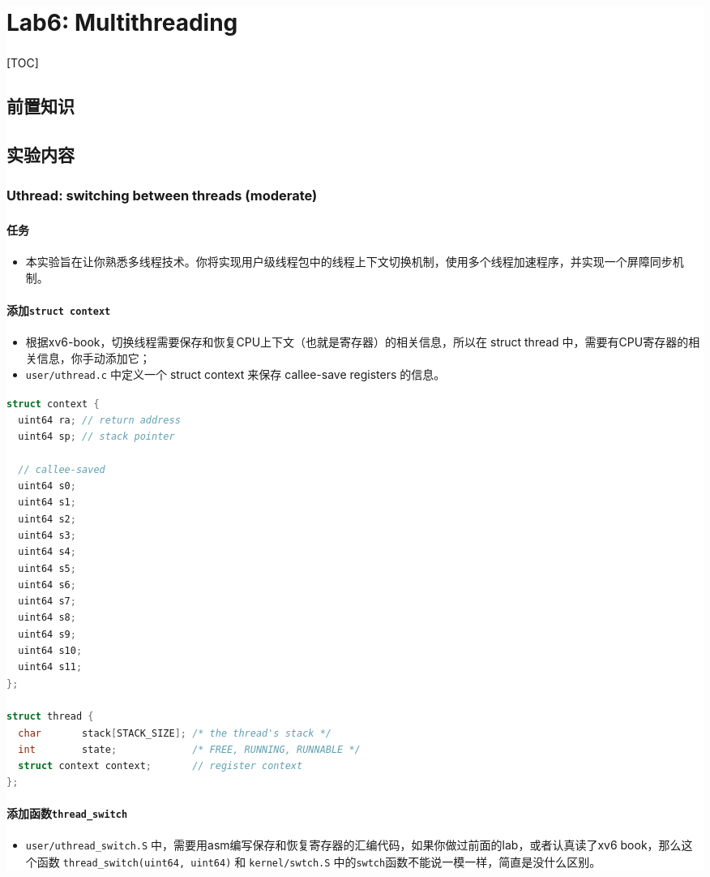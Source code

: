 # Lab6: Multithreading

[TOC]

## 前置知识



## 实验内容

### Uthread: switching between threads (moderate)

#### 任务

* 本实验旨在让你熟悉多线程技术。你将实现用户级线程包中的线程上下文切换机制，使用多个线程加速程序，并实现一个屏障同步机制。

#### 添加`struct context`

* 根据xv6-book，切换线程需要保存和恢复CPU上下文（也就是寄存器）的相关信息，所以在 struct thread 中，需要有CPU寄存器的相关信息，你手动添加它；
*  `user/uthread.c` 中定义一个 struct context 来保存 callee-save registers 的信息。

```c
struct context {
  uint64 ra; // return address
  uint64 sp; // stack pointer

  // callee-saved
  uint64 s0;
  uint64 s1;
  uint64 s2;
  uint64 s3;
  uint64 s4;
  uint64 s5;
  uint64 s6;
  uint64 s7;
  uint64 s8;
  uint64 s9;
  uint64 s10;
  uint64 s11;
};

struct thread {
  char       stack[STACK_SIZE]; /* the thread's stack */
  int        state;             /* FREE, RUNNING, RUNNABLE */
  struct context context;       // register context
};
```

#### 添加函数`thread_switch`

* `user/uthread_switch.S` 中，需要用asm编写保存和恢复寄存器的汇编代码，如果你做过前面的lab，或者认真读了xv6 book，那么这个函数 `thread_switch(uint64, uint64)` 和 `kernel/swtch.S` 中的`swtch`函数不能说一模一样，简直是没什么区别。
